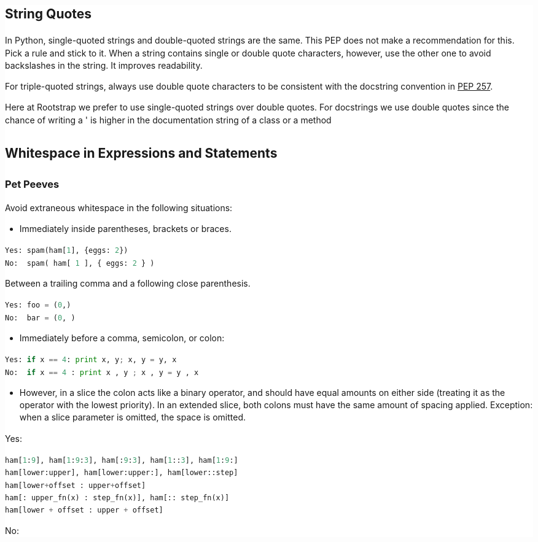 ## String Quotes

In Python, single-quoted strings and double-quoted strings are the same. This PEP does not make a recommendation for this. Pick a rule and stick to it. When a string contains single or double quote characters, however, use the other one to avoid backslashes in the string. It improves readability.

For triple-quoted strings, always use double quote characters to be consistent with the docstring convention in [PEP 257](https://www.python.org/dev/peps/pep-0257).

Here at Rootstrap we prefer to use single-quoted strings over double quotes.
For docstrings we use double quotes since the chance of writing a ' is higher in the documentation string of a class or a method

## Whitespace in Expressions and Statements

### Pet Peeves

Avoid extraneous whitespace in the following situations:

* Immediately inside parentheses, brackets or braces.

```python
Yes: spam(ham[1], {eggs: 2})
No:  spam( ham[ 1 ], { eggs: 2 } )
```

Between a trailing comma and a following close parenthesis.

```python
Yes: foo = (0,)
No:  bar = (0, )
```

* Immediately before a comma, semicolon, or colon:

```python
Yes: if x == 4: print x, y; x, y = y, x
No:  if x == 4 : print x , y ; x , y = y , x
```

* However, in a slice the colon acts like a binary operator, and should have equal amounts on either side (treating it as the operator with the lowest priority). In an extended slice, both colons must have the same amount of spacing applied. Exception: when a slice parameter is omitted, the space is omitted.

Yes:

```python
ham[1:9], ham[1:9:3], ham[:9:3], ham[1::3], ham[1:9:]
ham[lower:upper], ham[lower:upper:], ham[lower::step]
ham[lower+offset : upper+offset]
ham[: upper_fn(x) : step_fn(x)], ham[:: step_fn(x)]
ham[lower + offset : upper + offset]
```

No:
